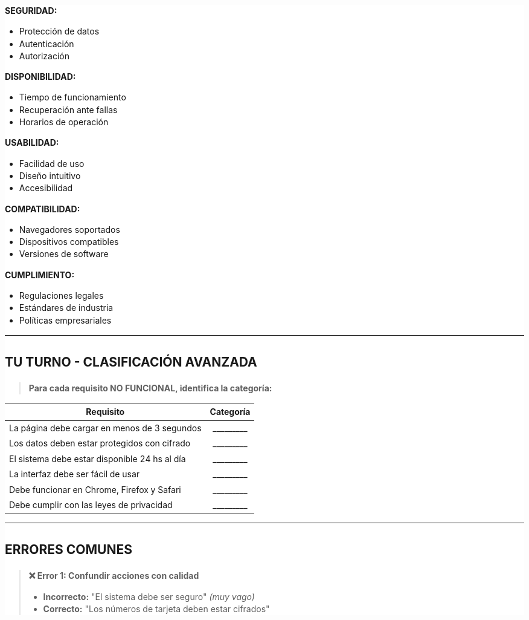 **SEGURIDAD:**
- Protección de datos
- Autenticación
- Autorización

**DISPONIBILIDAD:**
- Tiempo de funcionamiento
- Recuperación ante fallas
- Horarios de operación

**USABILIDAD:**
- Facilidad de uso
- Diseño intuitivo
- Accesibilidad

**COMPATIBILIDAD:**
- Navegadores soportados
- Dispositivos compatibles
- Versiones de software

**CUMPLIMIENTO:**
- Regulaciones legales
- Estándares de industria
- Políticas empresariales

---



## TU TURNO - CLASIFICACIÓN AVANZADA

> **Para cada requisito NO FUNCIONAL, identifica la categoría:**

| Requisito                                      | Categoría   |
|------------------------------------------------|:-----------:|
| La página debe cargar en menos de 3 segundos   | _________   |
| Los datos deben estar protegidos con cifrado   | _________   |
| El sistema debe estar disponible 24 hs   al día| _________   |
| La interfaz debe ser fácil de usar             | _________   |
| Debe funcionar en Chrome, Firefox y Safari     | _________   |
| Debe cumplir con las leyes de privacidad       | _________   |


---

## ERRORES COMUNES


> **❌ Error 1: Confundir acciones con calidad**
>
> - **Incorrecto:** "El sistema debe ser seguro" _(muy vago)_
> - **Correcto:** "Los números de tarjeta deben estar cifrados"
